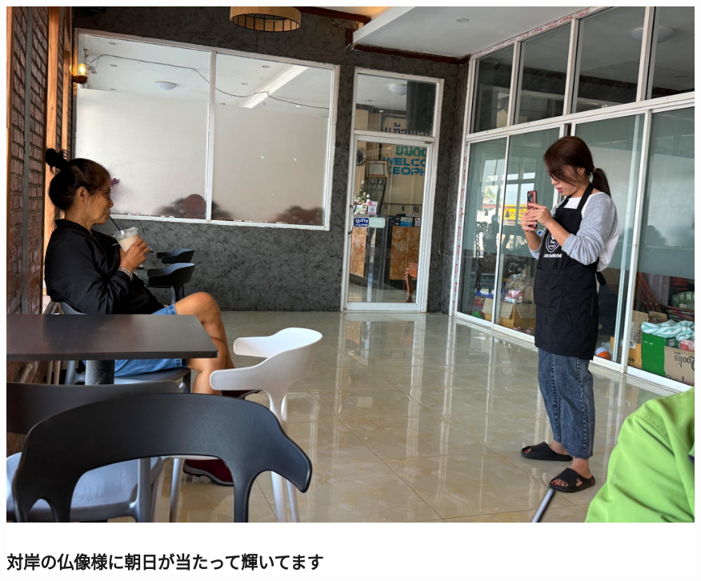 <a href="20250212_048.JPG" target="_blank"><img src="20250212_048.JPG" alt="サンプル画像" width="900" /></a>
    
<h2><span class="yellow">対岸の仏像様に朝日が当たって輝いてます</span></h2>